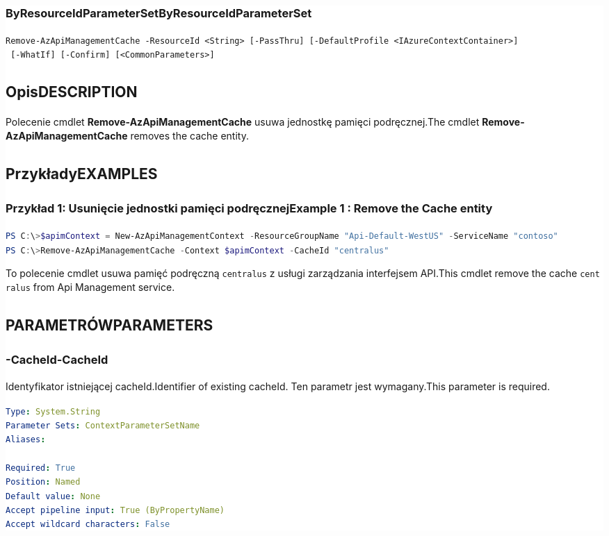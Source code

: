 ### <span data-ttu-id="52e60-107">ByResourceIdParameterSet</span><span class="sxs-lookup"><span data-stu-id="52e60-107">ByResourceIdParameterSet</span></span>
```
Remove-AzApiManagementCache -ResourceId <String> [-PassThru] [-DefaultProfile <IAzureContextContainer>]
 [-WhatIf] [-Confirm] [<CommonParameters>]
```

## <span data-ttu-id="52e60-108">Opis</span><span class="sxs-lookup"><span data-stu-id="52e60-108">DESCRIPTION</span></span>
<span data-ttu-id="52e60-109">Polecenie cmdlet **Remove-AzApiManagementCache** usuwa jednostkę pamięci podręcznej.</span><span class="sxs-lookup"><span data-stu-id="52e60-109">The cmdlet **Remove-AzApiManagementCache** removes the cache entity.</span></span>

## <span data-ttu-id="52e60-110">Przykłady</span><span class="sxs-lookup"><span data-stu-id="52e60-110">EXAMPLES</span></span>

### <span data-ttu-id="52e60-111">Przykład 1: Usunięcie jednostki pamięci podręcznej</span><span class="sxs-lookup"><span data-stu-id="52e60-111">Example 1 : Remove the Cache entity</span></span>
```powershell
PS C:\>$apimContext = New-AzApiManagementContext -ResourceGroupName "Api-Default-WestUS" -ServiceName "contoso"
PS C:\>Remove-AzApiManagementCache -Context $apimContext -CacheId "centralus"
```

<span data-ttu-id="52e60-112">To polecenie cmdlet usuwa pamięć podręczną `centralus` z usługi zarządzania interfejsem API.</span><span class="sxs-lookup"><span data-stu-id="52e60-112">This cmdlet remove the cache `centralus` from Api Management service.</span></span>

## <span data-ttu-id="52e60-113">PARAMETRÓW</span><span class="sxs-lookup"><span data-stu-id="52e60-113">PARAMETERS</span></span>

### <span data-ttu-id="52e60-114">-CacheId</span><span class="sxs-lookup"><span data-stu-id="52e60-114">-CacheId</span></span>
<span data-ttu-id="52e60-115">Identyfikator istniejącej cacheId.</span><span class="sxs-lookup"><span data-stu-id="52e60-115">Identifier of existing cacheId.</span></span>
<span data-ttu-id="52e60-116">Ten parametr jest wymagany.</span><span class="sxs-lookup"><span data-stu-id="52e60-116">This parameter is required.</span></span>

```yaml
Type: System.String
Parameter Sets: ContextParameterSetName
Aliases:

Required: True
Position: Named
Default value: None
Accept pipeline input: True (ByPropertyName)
Accept wildcard characters: False
```
